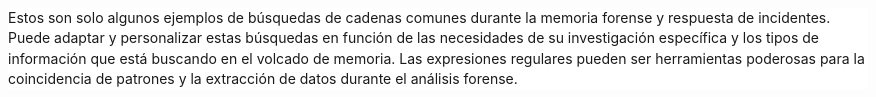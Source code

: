 ```
```

Estos son solo algunos ejemplos de búsquedas de cadenas comunes durante la memoria forense y respuesta de incidentes. Puede adaptar y personalizar estas búsquedas en función de las necesidades de su investigación específica y los tipos de información que está buscando en el volcado de memoria. Las expresiones regulares pueden ser herramientas poderosas para la coincidencia de patrones y la extracción de datos durante el análisis forense.